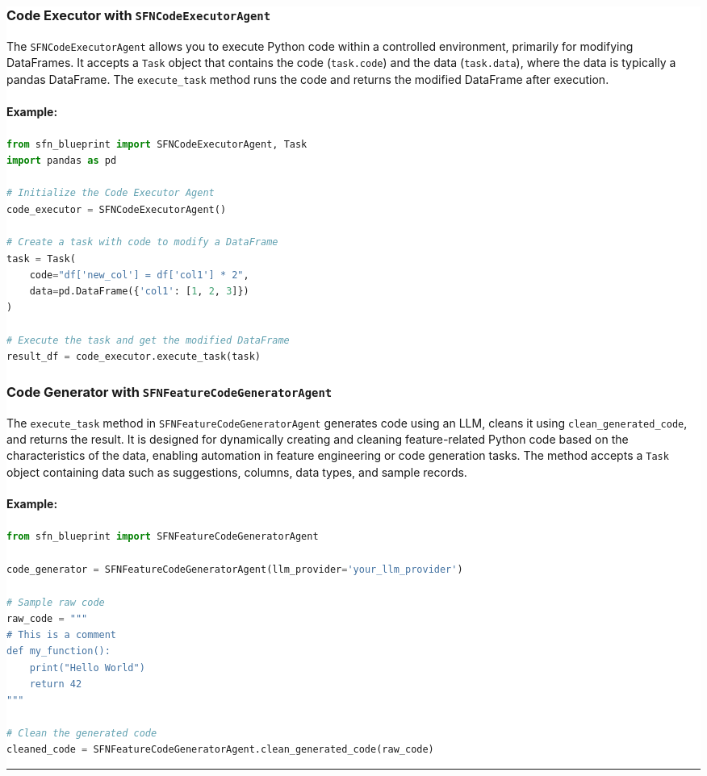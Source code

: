 
### Code Executor with `SFNCodeExecutorAgent`

The `SFNCodeExecutorAgent` allows you to execute Python code within a controlled environment, primarily for modifying DataFrames. It accepts a `Task` object that contains the code (`task.code`) and the data (`task.data`), where the data is typically a pandas DataFrame. The `execute_task` method runs the code and returns the modified DataFrame after execution.

#### Example:

```python
from sfn_blueprint import SFNCodeExecutorAgent, Task
import pandas as pd

# Initialize the Code Executor Agent
code_executor = SFNCodeExecutorAgent()

# Create a task with code to modify a DataFrame
task = Task(
    code="df['new_col'] = df['col1'] * 2",
    data=pd.DataFrame({'col1': [1, 2, 3]})
)

# Execute the task and get the modified DataFrame
result_df = code_executor.execute_task(task)
```

### Code Generator with `SFNFeatureCodeGeneratorAgent`

The `execute_task` method in `SFNFeatureCodeGeneratorAgent` generates code using an LLM, cleans it using `clean_generated_code`, and returns the result. It is designed for dynamically creating and cleaning feature-related Python code based on the characteristics of the data, enabling automation in feature engineering or code generation tasks. The method accepts a `Task` object containing data such as suggestions, columns, data types, and sample records.

#### Example:

```python
from sfn_blueprint import SFNFeatureCodeGeneratorAgent

code_generator = SFNFeatureCodeGeneratorAgent(llm_provider='your_llm_provider')

# Sample raw code
raw_code = """
# This is a comment
def my_function():
    print("Hello World")
    return 42
"""

# Clean the generated code
cleaned_code = SFNFeatureCodeGeneratorAgent.clean_generated_code(raw_code)
```

---